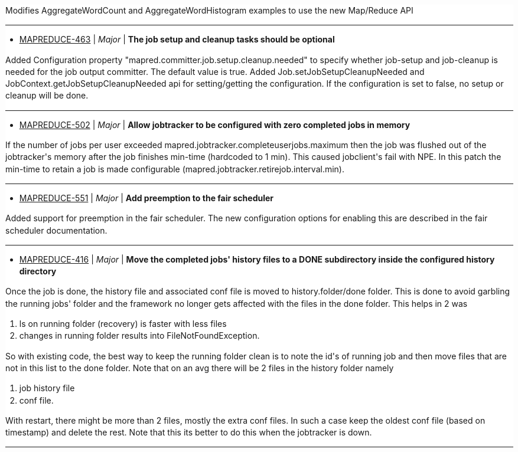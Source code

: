 Modifies AggregateWordCount and AggregateWordHistogram examples to use the new Map/Reduce API


---

* [MAPREDUCE-463](https://issues.apache.org/jira/browse/MAPREDUCE-463) | *Major* | **The job setup and cleanup tasks should be optional**

Added Configuration property "mapred.committer.job.setup.cleanup.needed" to specify whether job-setup and job-cleanup is needed for the job output committer. The default value is true.
Added Job.setJobSetupCleanupNeeded and JobContext.getJobSetupCleanupNeeded api for setting/getting the configuration.
If the configuration is set to false, no setup or cleanup will be done.


---

* [MAPREDUCE-502](https://issues.apache.org/jira/browse/MAPREDUCE-502) | *Major* | **Allow jobtracker to be configured with zero completed jobs in memory**

If the number of jobs per user exceeded mapred.jobtracker.completeuserjobs.maximum then the job was flushed out of the jobtracker's memory after the job finishes min-time (hardcoded to 1 min). This caused jobclient's fail with NPE. In this patch the min-time to retain a job is made configurable (mapred.jobtracker.retirejob.interval.min).


---

* [MAPREDUCE-551](https://issues.apache.org/jira/browse/MAPREDUCE-551) | *Major* | **Add preemption to the fair scheduler**

Added support for preemption in the fair scheduler. The new configuration options for enabling this are described in the fair scheduler documentation.


---

* [MAPREDUCE-416](https://issues.apache.org/jira/browse/MAPREDUCE-416) | *Major* | **Move the completed jobs' history files to a DONE subdirectory inside the configured history directory**

Once the job is done, the history file and associated conf file is moved to history.folder/done folder. This is done to avoid garbling the running jobs'  folder and the framework no longer gets affected with the files in the done folder. This helps in 2 was
1) ls on running folder (recovery) is faster with less files
2) changes in running folder results into FileNotFoundException.


So with existing code, the best way to keep the running folder clean is to note the id's of running job and then move files that are not in this list to the done folder. Note that on an avg there will be 2 files in the history folder namely
1) job history file
2) conf file.

With restart, there might be more than 2 files, mostly the extra conf files. In such a case keep the oldest conf file (based on timestamp) and delete the rest. Note that this its better to do this when the jobtracker is down.


---
